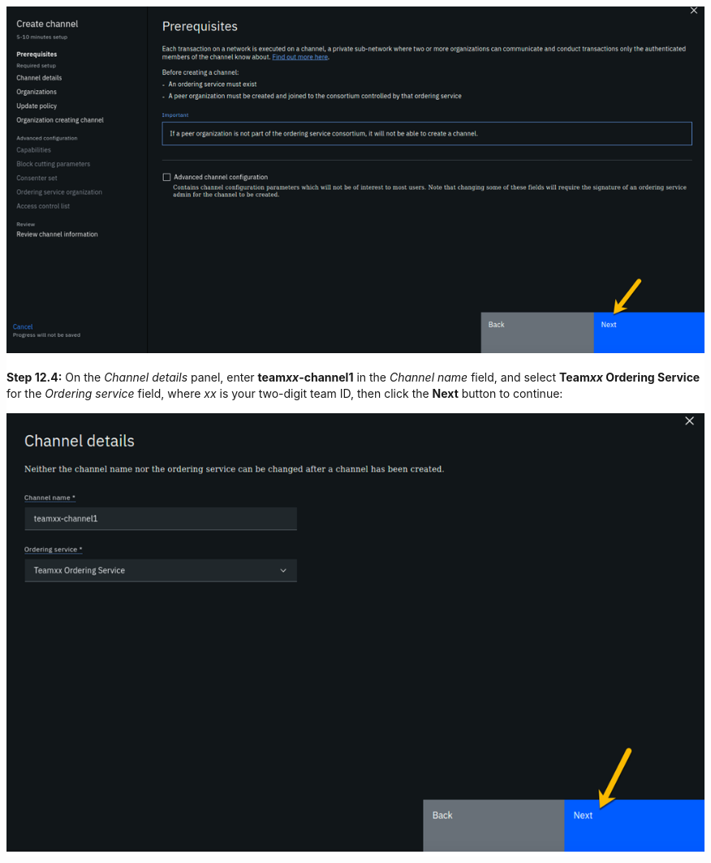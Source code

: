 ![image](images/ibpconsole/0740_CreateChannelPrerequisites.png)

**Step 12.4:** On the *Channel details* panel, enter **team*xx*-channel1** in the *Channel name* field, and select **Team*xx* Ordering Service** for the *Ordering service* field, where *xx* is your two-digit team ID, then click the **Next** button to continue: 

![image](images/ibpconsole/0742_CreateChannelChannelDetails.png)
